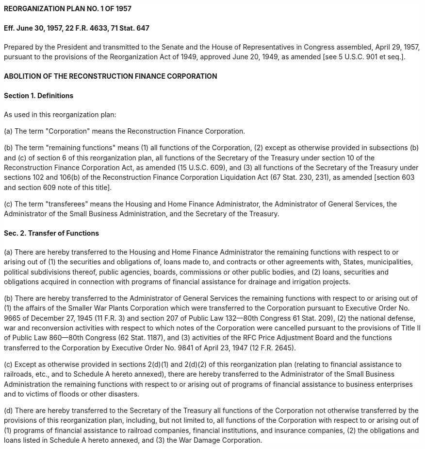 #### **REORGANIZATION PLAN NO. 1 OF 1957** ####

#### Eff. June 30, 1957, 22 F.R. 4633, 71 Stat. 647 ####

Prepared by the President and transmitted to the Senate and the House of Representatives in Congress assembled, April 29, 1957, pursuant to the provisions of the Reorganization Act of 1949, approved June 20, 1949, as amended [see 5 U.S.C. 901 et seq.].

#### ABOLITION OF THE RECONSTRUCTION FINANCE CORPORATION ####

#### Section 1. Definitions ####

As used in this reorganization plan:

(a) The term "Corporation" means the Reconstruction Finance Corporation.

(b) The term "remaining functions" means (1) all functions of the Corporation, (2) except as otherwise provided in subsections (b) and (c) of section 6 of this reorganization plan, all functions of the Secretary of the Treasury under section 10 of the Reconstruction Finance Corporation Act, as amended (15 U.S.C. 609), and (3) all functions of the Secretary of the Treasury under sections 102 and 106(b) of the Reconstruction Finance Corporation Liquidation Act (67 Stat. 230, 231), as amended [section 603 and section 609 note of this title].

(c) The term "transferees" means the Housing and Home Finance Administrator, the Administrator of General Services, the Administrator of the Small Business Administration, and the Secretary of the Treasury.

#### Sec. 2. Transfer of Functions ####

(a) There are hereby transferred to the Housing and Home Finance Administrator the remaining functions with respect to or arising out of (1) the securities and obligations of, loans made to, and contracts or other agreements with, States, municipalities, political subdivisions thereof, public agencies, boards, commissions or other public bodies, and (2) loans, securities and obligations acquired in connection with programs of financial assistance for drainage and irrigation projects.

(b) There are hereby transferred to the Administrator of General Services the remaining functions with respect to or arising out of (1) the affairs of the Smaller War Plants Corporation which were transferred to the Corporation pursuant to Executive Order No. 9665 of December 27, 1945 (11 F.R. 3) and section 207 of Public Law 132—80th Congress 61 Stat. 209), (2) the national defense, war and reconversion activities with respect to which notes of the Corporation were cancelled pursuant to the provisions of Title II of Public Law 860—80th Congress (62 Stat. 1187), and (3) activities of the RFC Price Adjustment Board and the functions transferred to the Corporation by Executive Order No. 9841 of April 23, 1947 (12 F.R. 2645).

(c) Except as otherwise provided in sections 2(d)(1) and 2(d)(2) of this reorganization plan (relating to financial assistance to railroads, etc., and to Schedule A hereto annexed), there are hereby transferred to the Administrator of the Small Business Administration the remaining functions with respect to or arising out of programs of financial assistance to business enterprises and to victims of floods or other disasters.

(d) There are hereby transferred to the Secretary of the Treasury all functions of the Corporation not otherwise transferred by the provisions of this reorganization plan, including, but not limited to, all functions of the Corporation with respect to or arising out of (1) programs of financial assistance to railroad companies, financial institutions, and insurance companies, (2) the obligations and loans listed in Schedule A hereto annexed, and (3) the War Damage Corporation.
